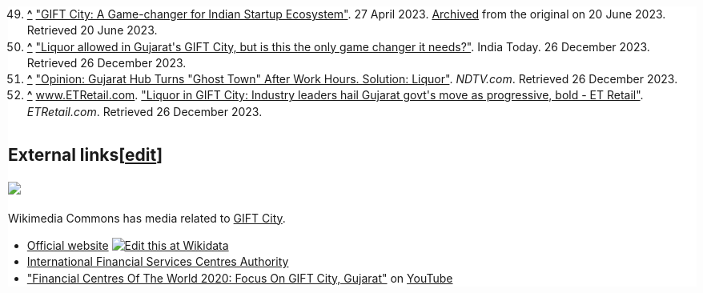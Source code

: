 49.  **[^](https://en.wikipedia.org/wiki/GIFT_City#cite_ref-49 "Jump up")** ["GIFT City: A Game-changer for Indian Startup Ecosystem"](https://razorpay.com/blog/business-banking/gift-city-a-game-changer-for-indian-startup-ecosystem/). 27 April 2023. [Archived](https://web.archive.org/web/20230620095552/https://razorpay.com/blog/business-banking/gift-city-a-game-changer-for-indian-startup-ecosystem/) from the original on 20 June 2023. Retrieved 20 June 2023.
50.  **[^](https://en.wikipedia.org/wiki/GIFT_City#cite_ref-50 "Jump up")** ["Liquor allowed in Gujarat's GIFT City, but is this the only game changer it needs?"](https://www.indiatoday.in/india-today-insight/story/liquor-allowed-in-gujarats-gift-city-but-is-this-the-only-game-changer-it-needs-2479700-2023-12-26). India Today. 26 December 2023. Retrieved 26 December 2023.
51.  **[^](https://en.wikipedia.org/wiki/GIFT_City#cite_ref-51 "Jump up")** ["Opinion: Gujarat Hub Turns "Ghost Town" After Work Hours. Solution: Liquor"](https://www.ndtv.com/opinion/opinion-gujarat-hub-turns-ghost-town-after-work-hours-solution-liquor-4732449). _NDTV.com_. Retrieved 26 December 2023.
52.  **[^](https://en.wikipedia.org/wiki/GIFT_City#cite_ref-52 "Jump up")** www.ETRetail.com. ["Liquor in GIFT City: Industry leaders hail Gujarat govt's move as progressive, bold - ET Retail"](https://retail.economictimes.indiatimes.com/news/food-entertainment/grocery/liquor-in-gift-city-industry-leaders-hail-gujarat-govts-move-as-progressive-bold/106245926). _ETRetail.com_. Retrieved 26 December 2023.

## External links\[[edit](https://en.wikipedia.org/w/index.php?title=GIFT_City&action=edit&section=15 "Edit section: External links")\]

![](https://upload.wikimedia.org/wikipedia/en/thumb/4/4a/Commons-logo.svg/30px-Commons-logo.svg.png)

Wikimedia Commons has media related to [GIFT City](https://commons.wikimedia.org/wiki/Category:GIFT_City "commons:Category:GIFT City").

-   [Official website](https://www.giftgujarat.in/) [![Edit this at Wikidata](https://upload.wikimedia.org/wikipedia/en/thumb/8/8a/OOjs_UI_icon_edit-ltr-progressive.svg/10px-OOjs_UI_icon_edit-ltr-progressive.svg.png)](https://www.wikidata.org/wiki/Q2732118#P856 "Edit this at Wikidata")
-   [International Financial Services Centres Authority](https://ifsca.gov.in/)
-   ["Financial Centres Of The World 2020: Focus On GIFT City, Gujarat"](https://www.youtube.com/watch?v=YynCpCEEMYU) on [YouTube](https://en.wikipedia.org/wiki/YouTube_video_(identifier) "YouTube video (identifier)")